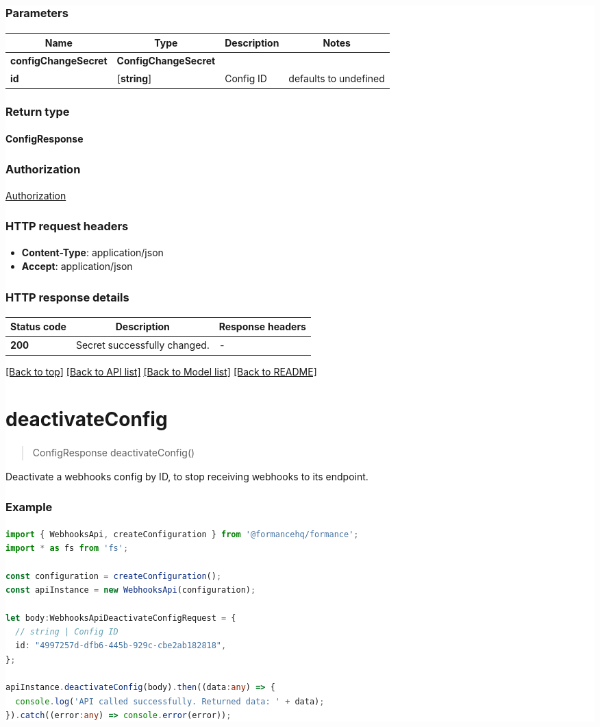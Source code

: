 
### Parameters

Name | Type | Description  | Notes
------------- | ------------- | ------------- | -------------
 **configChangeSecret** | **ConfigChangeSecret**|  |
 **id** | [**string**] | Config ID | defaults to undefined


### Return type

**ConfigResponse**

### Authorization

[Authorization](README.md#Authorization)

### HTTP request headers

 - **Content-Type**: application/json
 - **Accept**: application/json


### HTTP response details
| Status code | Description | Response headers |
|-------------|-------------|------------------|
**200** | Secret successfully changed. |  -  |

[[Back to top]](#) [[Back to API list]](README.md#documentation-for-api-endpoints) [[Back to Model list]](README.md#documentation-for-models) [[Back to README]](README.md)

# **deactivateConfig**
> ConfigResponse deactivateConfig()

Deactivate a webhooks config by ID, to stop receiving webhooks to its endpoint.

### Example


```typescript
import { WebhooksApi, createConfiguration } from '@formancehq/formance';
import * as fs from 'fs';

const configuration = createConfiguration();
const apiInstance = new WebhooksApi(configuration);

let body:WebhooksApiDeactivateConfigRequest = {
  // string | Config ID
  id: "4997257d-dfb6-445b-929c-cbe2ab182818",
};

apiInstance.deactivateConfig(body).then((data:any) => {
  console.log('API called successfully. Returned data: ' + data);
}).catch((error:any) => console.error(error));
```
